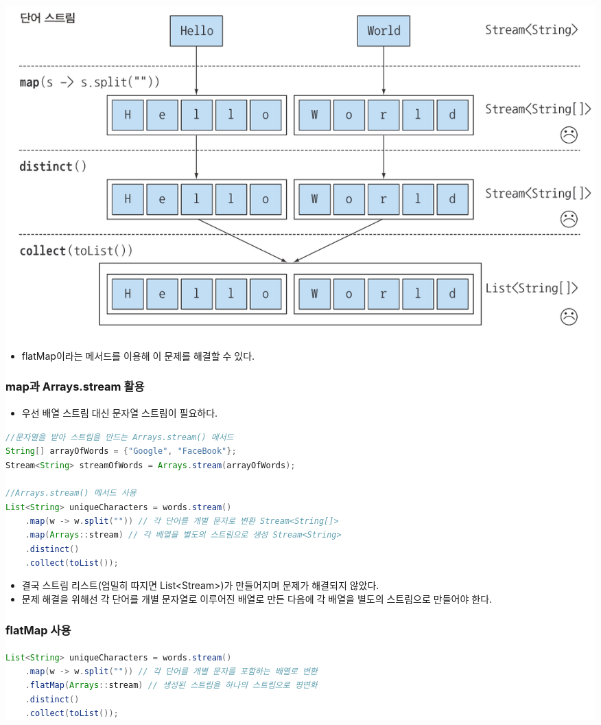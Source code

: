 ![Untitled](./img/Untitled%204.png)

- flatMap이라는 메서드를 이용해 이 문제를 해결할 수 있다.

### map과 Arrays.stream 활용

- 우선 배열 스트림 대신 문자열 스트림이 필요하다.

```java
//문자열을 받아 스트림을 만드는 Arrays.stream() 메서드
String[] arrayOfWords = {"Google", "FaceBook"};
Stream<String> streamOfWords = Arrays.stream(arrayOfWords);

//Arrays.stream() 메서드 사용
List<String> uniqueCharacters = words.stream()
	.map(w -> w.split("")) // 각 단어를 개별 문자로 변환 Stream<String[]>
	.map(Arrays::stream) // 각 배열을 별도의 스트림으로 생성 Stream<String>
	.distinct()
	.collect(toList());
```

- 결국 스트림 리스트(엄밀히 따지면 List<Stream<String>>)가 만들어지며 문제가 해결되지 않았다.
- 문제 해결을 위해선 각 단어를 개별 문자열로 이루어진 배열로 만든 다음에 각 배열을 별도의 스트림으로 만들어야 한다.

### flatMap 사용

```java
List<String> uniqueCharacters = words.stream()
	.map(w -> w.split("")) // 각 단어를 개별 문자를 포함하는 배열로 변환
	.flatMap(Arrays::stream) // 생성된 스트림을 하나의 스트림으로 평면화
	.distinct()
	.collect(toList());
```
